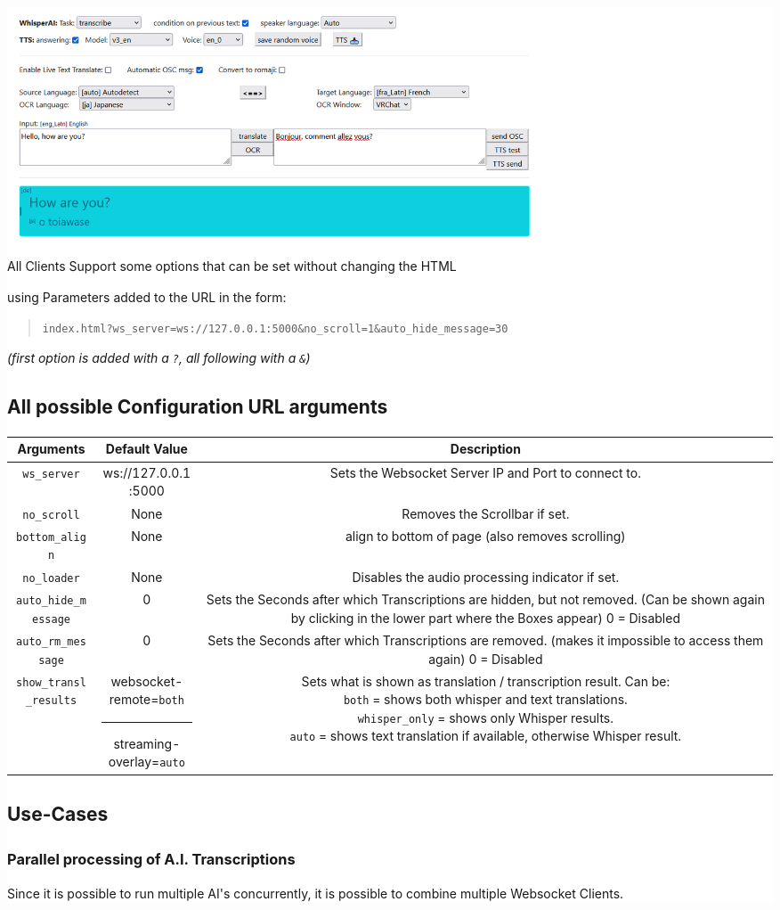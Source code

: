   <img src=../images/remote_control.png width=600>


All Clients Support some options that can be set without changing the HTML

using Parameters added to the URL in the form:

> `index.html?ws_server=ws://127.0.0.1:5000&no_scroll=1&auto_hide_message=30`

_(first option is added with a `?`, all following with a `&`)_


## All possible Configuration URL arguments

|        Arguments        |                    Default Value                     |                                                                                                                      Description                                                                                                                      |
|:-----------------------:|:----------------------------------------------------:|:-----------------------------------------------------------------------------------------------------------------------------------------------------------------------------------------------------------------------------------------------------:|
|       `ws_server`       |                 ws://127.0.0.1:5000                  |                                                                                                 Sets the Websocket Server IP and Port to connect to.                                                                                                  |
|       `no_scroll`       |                         None                         |                                                                                                             Removes the Scrollbar if set.                                                                                                             |
|     `bottom_align`      |                         None                         |                                                                                                   align to bottom of page (also removes scrolling)                                                                                                    |
|       `no_loader`       |                         None                         |                                                                                                    Disables the audio processing indicator if set.                                                                                                    |
|   `auto_hide_message`   |                          0                           |                                            Sets the Seconds after which Transcriptions are hidden, but not removed. (Can be shown again by clicking in the lower part where the Boxes appear) 0 = Disabled                                            |
|    `auto_rm_message`    |                          0                           |                                                                   Sets the Seconds after which Transcriptions are removed. (makes it impossible to access them again) 0 = Disabled                                                                    |
|  `show_transl_results`  | websocket-remote=`both`<hr/>streaming-overlay=`auto` | Sets what is shown as translation / transcription result. Can be:<br/>`both` = shows both whisper and text translations.<br/>`whisper_only` = shows only Whisper results.<br/>`auto` = shows text translation if available, otherwise Whisper result. |


## Use-Cases
### Parallel processing of A.I. Transcriptions
Since it is possible to run multiple AI's concurrently, it is possible to combine multiple Websocket Clients.
